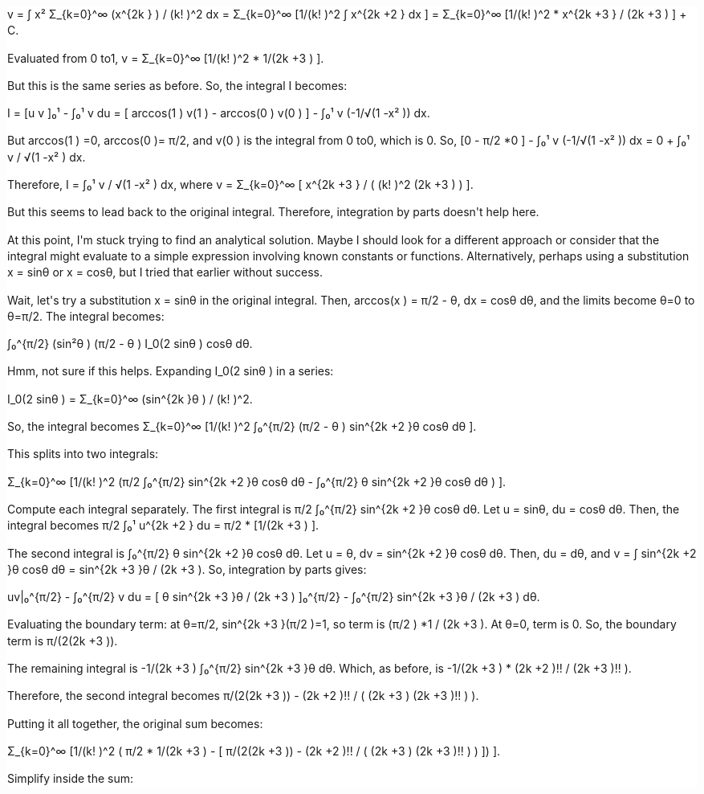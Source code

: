v = ∫ x² Σ_{k=0}^∞ (x^{2k } ) / (k! )^2 dx = Σ_{k=0}^∞ [1/(k! )^2 ∫ x^{2k +2 } dx ] = Σ_{k=0}^∞ [1/(k! )^2 * x^{2k +3 } / (2k +3 ) ] + C.

Evaluated from 0 to1, v = Σ_{k=0}^∞ [1/(k! )^2 * 1/(2k +3 ) ].

But this is the same series as before. So, the integral I becomes:

I = [u v ]₀¹ - ∫₀¹ v du = [ arccos(1 ) v(1 ) - arccos(0 ) v(0 ) ] - ∫₀¹ v (-1/√(1 -x² )) dx.

But arccos(1 ) =0, arccos(0 )= π/2, and v(0 ) is the integral from 0 to0, which is 0. So, [0 - π/2 *0 ] - ∫₀¹ v (-1/√(1 -x² )) dx = 0 + ∫₀¹ v / √(1 -x² ) dx.

Therefore, I = ∫₀¹ v / √(1 -x² ) dx, where v = Σ_{k=0}^∞ [ x^{2k +3 } / ( (k! )^2 (2k +3 ) ) ].

But this seems to lead back to the original integral. Therefore, integration by parts doesn't help here.

At this point, I'm stuck trying to find an analytical solution. Maybe I should look for a different approach or consider that the integral might evaluate to a simple expression involving known constants or functions. Alternatively, perhaps using a substitution x = sinθ or x = cosθ, but I tried that earlier without success.

Wait, let's try a substitution x = sinθ in the original integral. Then, arccos(x ) = π/2 - θ, dx = cosθ dθ, and the limits become θ=0 to θ=π/2. The integral becomes:

∫₀^{π/2} (sin²θ ) (π/2 - θ ) I_0(2 sinθ ) cosθ dθ.

Hmm, not sure if this helps. Expanding I_0(2 sinθ ) in a series:

I_0(2 sinθ ) = Σ_{k=0}^∞ (sin^{2k }θ ) / (k! )^2.

So, the integral becomes Σ_{k=0}^∞ [1/(k! )^2 ∫₀^{π/2} (π/2 - θ ) sin^{2k +2 }θ cosθ dθ ].

This splits into two integrals:

Σ_{k=0}^∞ [1/(k! )^2 (π/2 ∫₀^{π/2} sin^{2k +2 }θ cosθ dθ - ∫₀^{π/2} θ sin^{2k +2 }θ cosθ dθ ) ].

Compute each integral separately. The first integral is π/2 ∫₀^{π/2} sin^{2k +2 }θ cosθ dθ. Let u = sinθ, du = cosθ dθ. Then, the integral becomes π/2 ∫₀¹ u^{2k +2 } du = π/2 * [1/(2k +3 ) ].

The second integral is ∫₀^{π/2} θ sin^{2k +2 }θ cosθ dθ. Let u = θ, dv = sin^{2k +2 }θ cosθ dθ. Then, du = dθ, and v = ∫ sin^{2k +2 }θ cosθ dθ = sin^{2k +3 }θ / (2k +3 ). So, integration by parts gives:

uv|₀^{π/2} - ∫₀^{π/2} v du = [ θ sin^{2k +3 }θ / (2k +3 ) ]₀^{π/2} - ∫₀^{π/2} sin^{2k +3 }θ / (2k +3 ) dθ.

Evaluating the boundary term: at θ=π/2, sin^{2k +3 }(π/2 )=1, so term is (π/2 ) *1 / (2k +3 ). At θ=0, term is 0. So, the boundary term is π/(2(2k +3 )).

The remaining integral is -1/(2k +3 ) ∫₀^{π/2} sin^{2k +3 }θ dθ. Which, as before, is -1/(2k +3 ) * (2k +2 )!! / (2k +3 )!! ).

Therefore, the second integral becomes π/(2(2k +3 )) - (2k +2 )!! / ( (2k +3 ) (2k +3 )!! ) ).

Putting it all together, the original sum becomes:

Σ_{k=0}^∞ [1/(k! )^2 ( π/2 * 1/(2k +3 ) - [ π/(2(2k +3 )) - (2k +2 )!! / ( (2k +3 ) (2k +3 )!! ) ) ]) ].

Simplify inside the sum:
